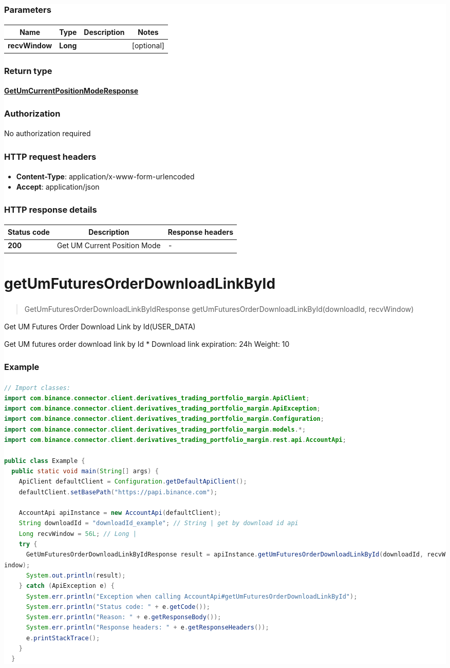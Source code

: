 ### Parameters

| Name | Type | Description  | Notes |
|------------- | ------------- | ------------- | -------------|
| **recvWindow** | **Long**|  | [optional] |

### Return type

[**GetUmCurrentPositionModeResponse**](GetUmCurrentPositionModeResponse.md)

### Authorization

No authorization required

### HTTP request headers

 - **Content-Type**: application/x-www-form-urlencoded
 - **Accept**: application/json

### HTTP response details
| Status code | Description | Response headers |
|-------------|-------------|------------------|
| **200** | Get UM Current Position Mode |  -  |

<a id="getUmFuturesOrderDownloadLinkById"></a>
# **getUmFuturesOrderDownloadLinkById**
> GetUmFuturesOrderDownloadLinkByIdResponse getUmFuturesOrderDownloadLinkById(downloadId, recvWindow)

Get UM Futures Order Download Link by Id(USER_DATA)

Get UM futures order download link by Id  * Download link expiration: 24h  Weight: 10

### Example
```java
// Import classes:
import com.binance.connector.client.derivatives_trading_portfolio_margin.ApiClient;
import com.binance.connector.client.derivatives_trading_portfolio_margin.ApiException;
import com.binance.connector.client.derivatives_trading_portfolio_margin.Configuration;
import com.binance.connector.client.derivatives_trading_portfolio_margin.models.*;
import com.binance.connector.client.derivatives_trading_portfolio_margin.rest.api.AccountApi;

public class Example {
  public static void main(String[] args) {
    ApiClient defaultClient = Configuration.getDefaultApiClient();
    defaultClient.setBasePath("https://papi.binance.com");

    AccountApi apiInstance = new AccountApi(defaultClient);
    String downloadId = "downloadId_example"; // String | get by download id api
    Long recvWindow = 56L; // Long | 
    try {
      GetUmFuturesOrderDownloadLinkByIdResponse result = apiInstance.getUmFuturesOrderDownloadLinkById(downloadId, recvWindow);
      System.out.println(result);
    } catch (ApiException e) {
      System.err.println("Exception when calling AccountApi#getUmFuturesOrderDownloadLinkById");
      System.err.println("Status code: " + e.getCode());
      System.err.println("Reason: " + e.getResponseBody());
      System.err.println("Response headers: " + e.getResponseHeaders());
      e.printStackTrace();
    }
  }
```